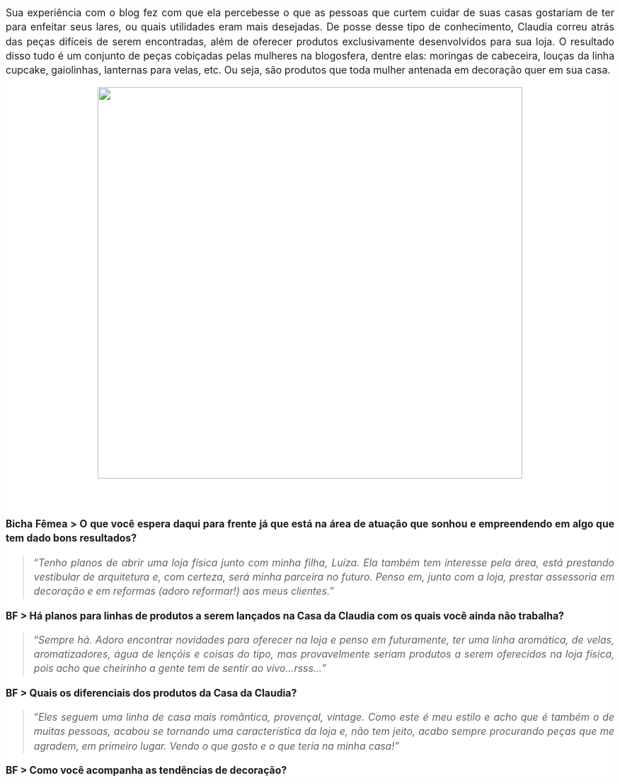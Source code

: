 <p align="justify">
  Sua experiência com o blog fez com que ela percebesse o que as pessoas que curtem cuidar de suas casas gostariam de ter para enfeitar seus lares, ou quais utilidades eram mais desejadas. De posse desse tipo de conhecimento, Claudia correu atrás das peças difíceis de serem encontradas, além de oferecer produtos exclusivamente desenvolvidos para sua loja. O resultado disso tudo é um conjunto de peças cobiçadas pelas mulheres na blogosfera, dentre elas: moringas de cabeceira, louças da linha cupcake, gaiolinhas, lanternas para velas, etc. Ou seja, são produtos que toda mulher antenada em decoração quer em sua casa.
</p>

<p align="center">
  <a href="http://www.trololodemulher.com.br/blog/wp-content/uploads/2012/01/Claudia-Medeiros.jpg"><img class="alignnone size-full wp-image-8441" title="Claudia Medeiros" src="http://www.trololodemulher.com.br/blog/wp-content/uploads/2012/01/Claudia-Medeiros.jpg" alt="" width="600" height="553" /></a>
</p>

&nbsp;

<p align="justify">
  <strong>Bicha Fêmea > O que você espera daqui para frente já que está na área de atuação que sonhou e empreendendo em algo que tem dado bons resultados?</strong>
</p>

> <p align="justify">
>   “<em>Tenho planos de abrir uma loja física junto com minha filha, Luíza. Ela também tem interesse pela área, está prestando vestibular de arquitetura e, com certeza, será minha parceira no futuro. Penso em, junto com a loja, prestar assessoria em decoração e em reformas (adoro reformar!) aos meus clientes.”</em>
> </p>

<p align="justify">
  <strong>BF > Há planos para linhas de produtos a serem lançados na Casa da Claudia com os quais você ainda não trabalha?</strong>
</p>

> <p align="justify">
>   “<em>Sempre há. Adoro encontrar novidades para oferecer na loja e penso em futuramente, ter uma linha aromática, de velas, aromatizadores, água de lençóis e coisas do tipo, mas provavelmente seriam produtos a serem oferecidos na loja física, pois acho que cheirinho a gente tem de sentir ao vivo…rsss…”</em>
> </p>

<p align="justify">
  <strong>BF > Quais os diferenciais dos produtos da Casa da Claudia?</strong>
</p>

> <p align="justify">
>   “<em>Eles seguem uma linha de casa mais romântica, provençal, vintage. Como este é meu estilo e acho que é também o de muitas pessoas, acabou se tornando uma característica da loja e, não tem jeito, acabo sempre procurando peças que me agradem, em primeiro lugar. Vendo o que gosto e o que teria na minha casa!”</em>
> </p>

<p align="justify">
  <strong>BF > Como você acompanha as tendências de decoração?</strong>
</p>
